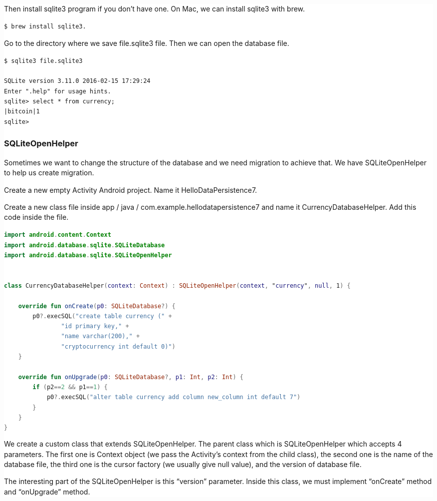 Then install sqlite3 program if you don’t have one. On Mac, we can install sqlite3 with brew.
```
$ brew install sqlite3.
```

Go to the directory where we save file.sqlite3 file. Then we can open the database file.
```
$ sqlite3 file.sqlite3

SQLite version 3.11.0 2016-02-15 17:29:24
Enter ".help" for usage hints.
sqlite> select * from currency;
|bitcoin|1
sqlite>
```

### SQLiteOpenHelper

Sometimes we want to change the structure of the database and we need migration to achieve that. We have SQLiteOpenHelper to help us create migration.

Create a new empty Activity Android project. Name it HelloDataPersistence7.

Create a new class file inside app / java / com.example.hellodatapersistence7 and name it CurrencyDatabaseHelper. Add this code inside the file.
```kotlin
import android.content.Context
import android.database.sqlite.SQLiteDatabase
import android.database.sqlite.SQLiteOpenHelper


class CurrencyDatabaseHelper(context: Context) : SQLiteOpenHelper(context, "currency", null, 1) {

    override fun onCreate(p0: SQLiteDatabase?) {
        p0?.execSQL("create table currency (" +
                "id primary key," +
                "name varchar(200)," +
                "cryptocurrency int default 0)")
    }

    override fun onUpgrade(p0: SQLiteDatabase?, p1: Int, p2: Int) {
        if (p2==2 && p1==1) {
            p0?.execSQL("alter table currency add column new_column int default 7")
        }
    }
}
```

We create a custom class that extends SQLiteOpenHelper. The parent class which is SQLiteOpenHelper which accepts 4 parameters. The first one is Context object (we pass the Activity’s context from the child class), the second one is the name of the database file, the third one is the cursor factory (we usually give null value), and the version of database file.

The interesting part of the SQLiteOpenHelper is this “version” parameter. Inside this class, we must implement “onCreate” method and “onUpgrade” method.
